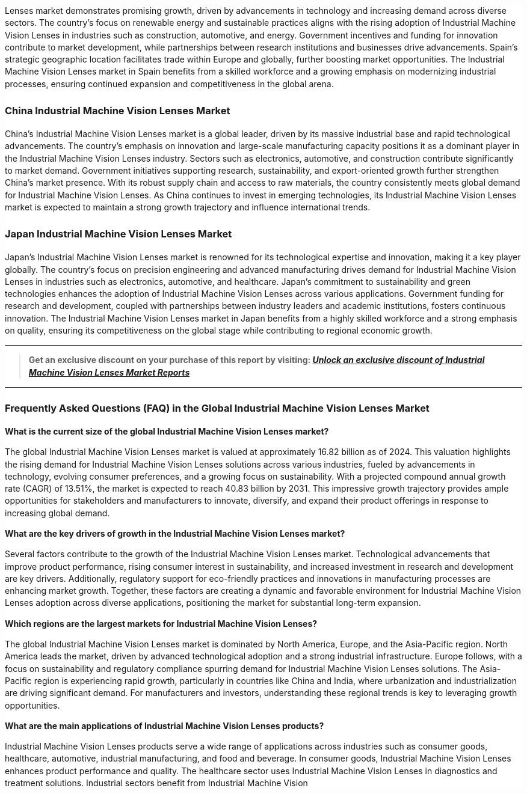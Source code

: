 Lenses market demonstrates promising growth, driven by advancements in technology and increasing demand across diverse sectors. The country&rsquo;s focus on renewable energy and sustainable practices aligns with the rising adoption of Industrial Machine Vision Lenses in industries such as construction, automotive, and energy. Government incentives and funding for innovation contribute to market development, while partnerships between research institutions and businesses drive advancements. Spain&rsquo;s strategic geographic location facilitates trade within Europe and globally, further boosting market opportunities. The Industrial Machine Vision Lenses market in Spain benefits from a skilled workforce and a growing emphasis on modernizing industrial processes, ensuring continued expansion and competitiveness in the global arena.</p><h3>China Industrial Machine Vision Lenses Market</h3><p>China&rsquo;s Industrial Machine Vision Lenses market is a global leader, driven by its massive industrial base and rapid technological advancements. The country&rsquo;s emphasis on innovation and large-scale manufacturing capacity positions it as a dominant player in the Industrial Machine Vision Lenses industry. Sectors such as electronics, automotive, and construction contribute significantly to market demand. Government initiatives supporting research, sustainability, and export-oriented growth further strengthen China&rsquo;s market presence. With its robust supply chain and access to raw materials, the country consistently meets global demand for Industrial Machine Vision Lenses. As China continues to invest in emerging technologies, its Industrial Machine Vision Lenses market is expected to maintain a strong growth trajectory and influence international trends.</p><h3>Japan Industrial Machine Vision Lenses Market</h3><p>Japan&rsquo;s Industrial Machine Vision Lenses market is renowned for its technological expertise and innovation, making it a key player globally. The country&rsquo;s focus on precision engineering and advanced manufacturing drives demand for Industrial Machine Vision Lenses in industries such as electronics, automotive, and healthcare. Japan&rsquo;s commitment to sustainability and green technologies enhances the adoption of Industrial Machine Vision Lenses across various applications. Government funding for research and development, coupled with partnerships between industry leaders and academic institutions, fosters continuous innovation. The Industrial Machine Vision Lenses market in Japan benefits from a highly skilled workforce and a strong emphasis on quality, ensuring its competitiveness on the global stage while contributing to regional economic growth.</p><hr /><blockquote><p><strong>Get an exclusive discount on your purchase of this report by visiting: <em><a href="://marketresearchpulse.com/ask-for-discount/144001?utm_source=Github&amp;utm_medium=0115">Unlock an exclusive discount of Industrial Machine Vision Lenses Market Reports</a></em>&nbsp;</strong></p></blockquote><hr /><h3>Frequently Asked Questions (FAQ) in the Global Industrial Machine Vision Lenses Market</h3><p><strong>What is the current size of the global Industrial Machine Vision Lenses market?</strong></p><p>The global Industrial Machine Vision Lenses market is valued at approximately 16.82 billion as of 2024. This valuation highlights the rising demand for Industrial Machine Vision Lenses solutions across various industries, fueled by advancements in technology, evolving consumer preferences, and a growing focus on sustainability. With a projected compound annual growth rate (CAGR) of 13.51%, the market is expected to reach 40.83 billion by 2031. This impressive growth trajectory provides ample opportunities for stakeholders and manufacturers to innovate, diversify, and expand their product offerings in response to increasing global demand.</p><p><strong>What are the key drivers of growth in the Industrial Machine Vision Lenses market?</strong></p><p>Several factors contribute to the growth of the Industrial Machine Vision Lenses market. Technological advancements that improve product performance, rising consumer interest in sustainability, and increased investment in research and development are key drivers. Additionally, regulatory support for eco-friendly practices and innovations in manufacturing processes are enhancing market growth. Together, these factors are creating a dynamic and favorable environment for Industrial Machine Vision Lenses adoption across diverse applications, positioning the market for substantial long-term expansion.</p><p><strong>Which regions are the largest markets for Industrial Machine Vision Lenses?</strong></p><p>The global Industrial Machine Vision Lenses market is dominated by North America, Europe, and the Asia-Pacific region. North America leads the market, driven by advanced technological adoption and a strong industrial infrastructure. Europe follows, with a focus on sustainability and regulatory compliance spurring demand for Industrial Machine Vision Lenses solutions. The Asia-Pacific region is experiencing rapid growth, particularly in countries like China and India, where urbanization and industrialization are driving significant demand. For manufacturers and investors, understanding these regional trends is key to leveraging growth opportunities.</p><p><strong>What are the main applications of Industrial Machine Vision Lenses products?</strong></p><p>Industrial Machine Vision Lenses products serve a wide range of applications across industries such as consumer goods, healthcare, automotive, industrial manufacturing, and food and beverage. In consumer goods, Industrial Machine Vision Lenses enhances product performance and quality. The healthcare sector uses Industrial Machine Vision Lenses in diagnostics and treatment solutions. Industrial sectors benefit from Industrial Machine Vision